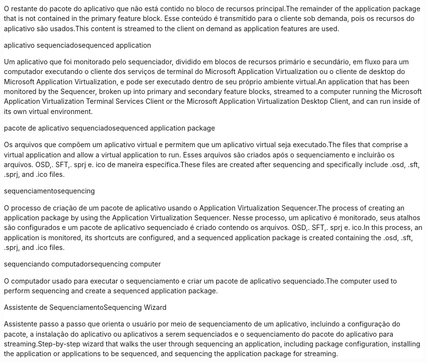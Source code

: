 <td align="left"><p><span data-ttu-id="920b5-165">O restante do pacote do aplicativo que não está contido no bloco de recursos principal.</span><span class="sxs-lookup"><span data-stu-id="920b5-165">The remainder of the application package that is not contained in the primary feature block.</span></span> <span data-ttu-id="920b5-166">Esse conteúdo é transmitido para o cliente sob demanda, pois os recursos do aplicativo são usados.</span><span class="sxs-lookup"><span data-stu-id="920b5-166">This content is streamed to the client on demand as application features are used.</span></span></p></td>
</tr>
<tr class="even">
<td align="left"><p><span data-ttu-id="920b5-167">aplicativo sequenciado</span><span class="sxs-lookup"><span data-stu-id="920b5-167">sequenced application</span></span></p></td>
<td align="left"><p><span data-ttu-id="920b5-168">Um aplicativo que foi monitorado pelo sequenciador, dividido em blocos de recursos primário e secundário, em fluxo para um computador executando o cliente dos serviços de terminal do Microsoft Application Virtualization ou o cliente de desktop do Microsoft Application Virtualization, e pode ser executado dentro de seu próprio ambiente virtual.</span><span class="sxs-lookup"><span data-stu-id="920b5-168">An application that has been monitored by the Sequencer, broken up into primary and secondary feature blocks, streamed to a computer running the Microsoft Application Virtualization Terminal Services Client or the Microsoft Application Virtualization Desktop Client, and can run inside of its own virtual environment.</span></span></p></td>
</tr>
<tr class="odd">
<td align="left"><p><span data-ttu-id="920b5-169">pacote de aplicativo sequenciado</span><span class="sxs-lookup"><span data-stu-id="920b5-169">sequenced application package</span></span></p></td>
<td align="left"><p><span data-ttu-id="920b5-170">Os arquivos que compõem um aplicativo virtual e permitem que um aplicativo virtual seja executado.</span><span class="sxs-lookup"><span data-stu-id="920b5-170">The files that comprise a virtual application and allow a virtual application to run.</span></span> <span data-ttu-id="920b5-171">Esses arquivos são criados após o sequenciamento e incluirão os arquivos. OSD,. SFT,. sprj e. ico de maneira específica.</span><span class="sxs-lookup"><span data-stu-id="920b5-171">These files are created after sequencing and specifically include .osd, .sft, .sprj, and .ico files.</span></span></p></td>
</tr>
<tr class="even">
<td align="left"><p><span data-ttu-id="920b5-172">sequenciamento</span><span class="sxs-lookup"><span data-stu-id="920b5-172">sequencing</span></span></p></td>
<td align="left"><p><span data-ttu-id="920b5-173">O processo de criação de um pacote de aplicativo usando o Application Virtualization Sequencer.</span><span class="sxs-lookup"><span data-stu-id="920b5-173">The process of creating an application package by using the Application Virtualization Sequencer.</span></span> <span data-ttu-id="920b5-174">Nesse processo, um aplicativo é monitorado, seus atalhos são configurados e um pacote de aplicativo sequenciado é criado contendo os arquivos. OSD,. SFT,. sprj e. ico.</span><span class="sxs-lookup"><span data-stu-id="920b5-174">In this process, an application is monitored, its shortcuts are configured, and a sequenced application package is created containing the .osd, .sft, .sprj, and .ico files.</span></span></p></td>
</tr>
<tr class="odd">
<td align="left"><p><span data-ttu-id="920b5-175">sequenciando computador</span><span class="sxs-lookup"><span data-stu-id="920b5-175">sequencing computer</span></span></p></td>
<td align="left"><p><span data-ttu-id="920b5-176">O computador usado para executar o sequenciamento e criar um pacote de aplicativo sequenciado.</span><span class="sxs-lookup"><span data-stu-id="920b5-176">The computer used to perform sequencing and create a sequenced application package.</span></span></p></td>
</tr>
<tr class="even">
<td align="left"><p><span data-ttu-id="920b5-177">Assistente de Sequenciamento</span><span class="sxs-lookup"><span data-stu-id="920b5-177">Sequencing Wizard</span></span></p></td>
<td align="left"><p><span data-ttu-id="920b5-178">Assistente passo a passo que orienta o usuário por meio de sequenciamento de um aplicativo, incluindo a configuração do pacote, a instalação do aplicativo ou aplicativos a serem sequenciados e o sequenciamento do pacote do aplicativo para streaming.</span><span class="sxs-lookup"><span data-stu-id="920b5-178">Step-by-step wizard that walks the user through sequencing an application, including package configuration, installing the application or applications to be sequenced, and sequencing the application package for streaming.</span></span></p></td>
</tr>
<tr class="odd">